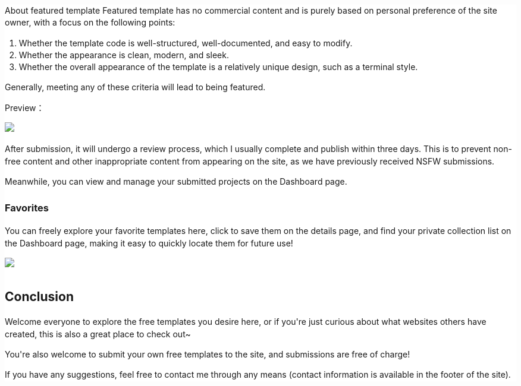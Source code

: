 About featured template Featured template has no commercial content and is purely based on personal preference of the site owner, with a focus on the following points:

1. Whether the template code is well-structured, well-documented, and easy to modify.
2. Whether the appearance is clean, modern, and sleek.
3. Whether the overall appearance of the template is a relatively unique design, such as a terminal style.

Generally, meeting any of these criteria will lead to being featured.

Preview：

![](https://oss.justin3go.com/blogs/submit%201.png)

After submission, it will undergo a review process, which I usually complete and publish within three days. This is to prevent non-free content and other inappropriate content from appearing on the site, as we have previously received NSFW submissions.

Meanwhile, you can view and manage your submitted projects on the Dashboard page.
### Favorites

You can freely explore your favorite templates here, click to save them on the details page, and find your private collection list on the Dashboard page, making it easy to quickly locate them for future use!

![](https://oss.justin3go.com/blogs/favorites.png)
## Conclusion

Welcome everyone to explore the free templates you desire here, or if you're just curious about what websites others have created, this is also a great place to check out~

You're also welcome to submit your own free templates to the site, and submissions are free of charge!

If you have any suggestions, feel free to contact me through any means (contact information is available in the footer of the site).
